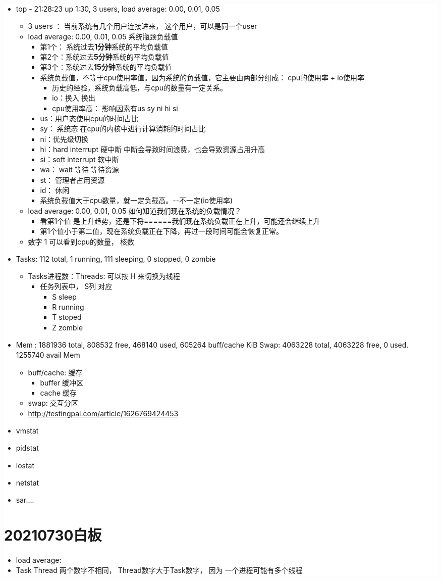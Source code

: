 + top - 21:28:23 up  1:30,  3 users,  load average: 0.00, 0.01, 0.05

  + 3 users ： 当前系统有几个用户连接进来， 这个用户，可以是同一个user
  + load average: 0.00, 0.01, 0.05  系统瓶颈负载值
    + 第1个： 系统过去**1分钟**系统的平均负载值
    + 第2个：系统过去**5分钟**系统的平均负载值
    + 第3个：系统过去**15分钟**系统的平均负载值
    + 系统负载值，不等于cpu使用率值。因为系统的负载值，它主要由两部分组成： cpu的使用率 + io使用率
      + 历史的经验，系统负载高低，与cpu的数量有一定关系。
      + io：换入 换出
      + cpu使用率高： 影响因素有us sy ni hi si
    + us：用户态使用cpu的时间占比
    + sy： 系统态  在cpu的内核中进行计算消耗的时间占比
    + ni：优先级切换
    + hi：hard interrupt 硬中断  中断会导致时间浪费，也会导致资源占用升高
    + si：soft interrupt 软中断
    + wa： wait 等待    等待资源
    + st：  管理者占用资源
    + id： 休闲
    + 系统负载值大于cpu数量，就一定负载高。--不一定(io使用率)
  + load average: 0.00, 0.01, 0.05  如何知道我们现在系统的负载情况？
    + 看第1个值 是上升趋势，还是下将======我们现在系统负载正在上升，可能还会继续上升
    + 第1个值小于第二值，现在系统负载正在下降，再过一段时间可能会恢复正常。
  + 数字 1  可以看到cpu的数量， 核数

+ Tasks: 112 total,   1 running, 111 sleeping,   0 stopped,   0 zombie

  + Tasks进程数：Threads:   可以按 H  来切换为线程 
    + 任务列表中， S列 对应
      + S sleep
      + R running
      + T  stoped
      + Z  zombie 

+ Mem :  1881936 total,   808532 free,   468140 used,   605264 buff/cache
  KiB Swap:  4063228 total,  4063228 free,        0 used.  1255740 avail Mem

  + buff/cache: 缓存
    + buffer 缓冲区
    + cache 缓存
  + swap: 交互分区
  + http://testingpai.com/article/1626769424453

+ vmstat
+ pidstat
+ iostat
+ netstat
+ sar....

# 20210730白板

+ load average: 
+ Task   Thread  两个数字不相同，  Thread数字大于Task数字， 因为 一个进程可能有多个线程
